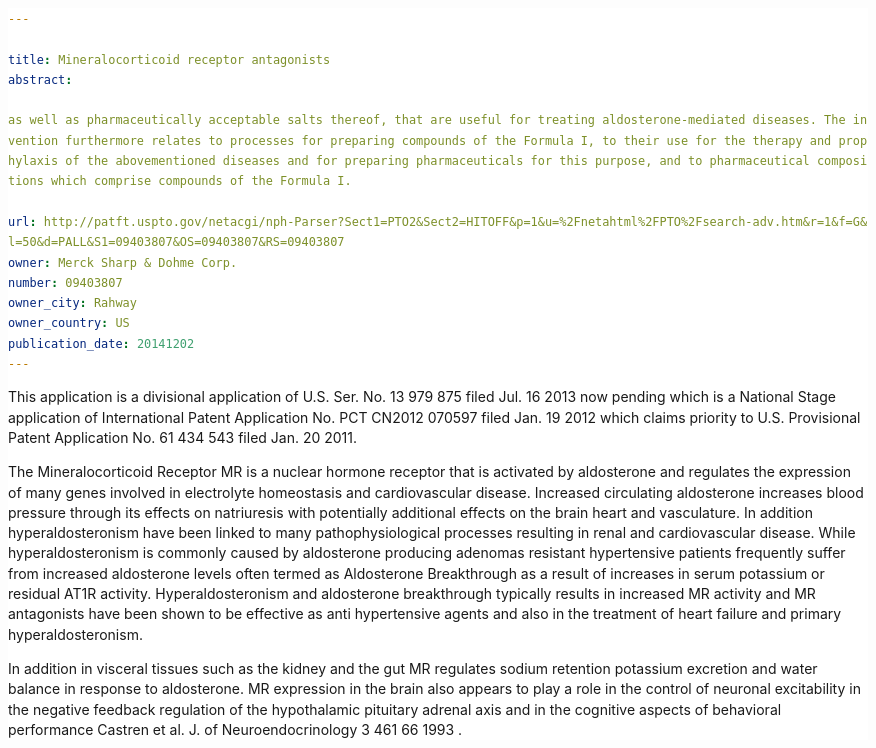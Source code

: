 ```yaml
---

title: Mineralocorticoid receptor antagonists
abstract: 

as well as pharmaceutically acceptable salts thereof, that are useful for treating aldosterone-mediated diseases. The invention furthermore relates to processes for preparing compounds of the Formula I, to their use for the therapy and prophylaxis of the abovementioned diseases and for preparing pharmaceuticals for this purpose, and to pharmaceutical compositions which comprise compounds of the Formula I.

url: http://patft.uspto.gov/netacgi/nph-Parser?Sect1=PTO2&Sect2=HITOFF&p=1&u=%2Fnetahtml%2FPTO%2Fsearch-adv.htm&r=1&f=G&l=50&d=PALL&S1=09403807&OS=09403807&RS=09403807
owner: Merck Sharp & Dohme Corp.
number: 09403807
owner_city: Rahway
owner_country: US
publication_date: 20141202
---
```

This application is a divisional application of U.S. Ser. No. 13 979 875 filed Jul. 16 2013 now pending which is a National Stage application of International Patent Application No. PCT CN2012 070597 filed Jan. 19 2012 which claims priority to U.S. Provisional Patent Application No. 61 434 543 filed Jan. 20 2011.

The Mineralocorticoid Receptor MR is a nuclear hormone receptor that is activated by aldosterone and regulates the expression of many genes involved in electrolyte homeostasis and cardiovascular disease. Increased circulating aldosterone increases blood pressure through its effects on natriuresis with potentially additional effects on the brain heart and vasculature. In addition hyperaldosteronism have been linked to many pathophysiological processes resulting in renal and cardiovascular disease. While hyperaldosteronism is commonly caused by aldosterone producing adenomas resistant hypertensive patients frequently suffer from increased aldosterone levels often termed as Aldosterone Breakthrough as a result of increases in serum potassium or residual AT1R activity. Hyperaldosteronism and aldosterone breakthrough typically results in increased MR activity and MR antagonists have been shown to be effective as anti hypertensive agents and also in the treatment of heart failure and primary hyperaldosteronism.

In addition in visceral tissues such as the kidney and the gut MR regulates sodium retention potassium excretion and water balance in response to aldosterone. MR expression in the brain also appears to play a role in the control of neuronal excitability in the negative feedback regulation of the hypothalamic pituitary adrenal axis and in the cognitive aspects of behavioral performance Castren et al. J. of Neuroendocrinology 3 461 66 1993 .
